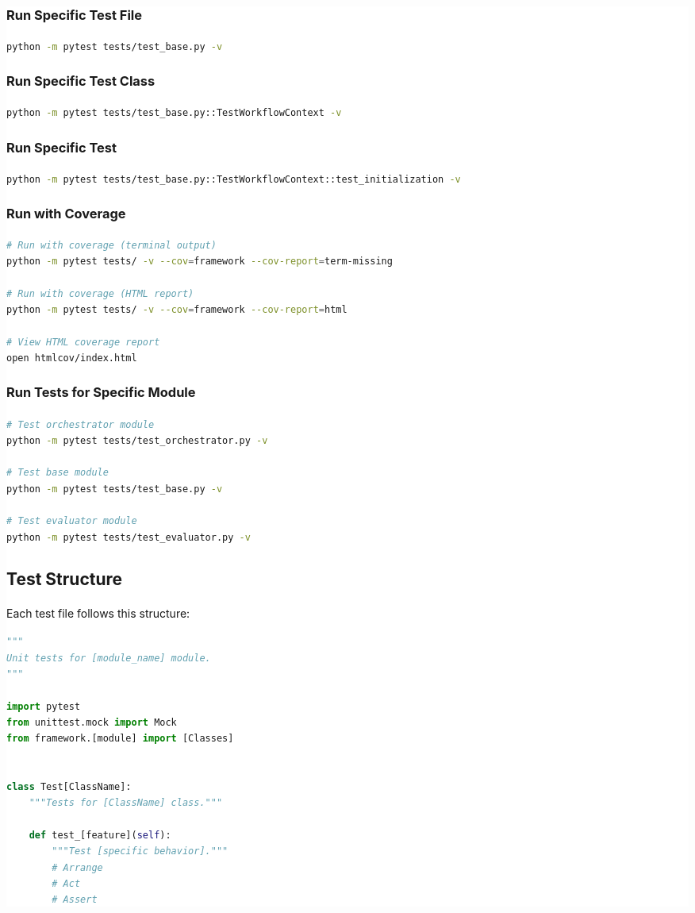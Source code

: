 ### Run Specific Test File

```bash
python -m pytest tests/test_base.py -v
```

### Run Specific Test Class

```bash
python -m pytest tests/test_base.py::TestWorkflowContext -v
```

### Run Specific Test

```bash
python -m pytest tests/test_base.py::TestWorkflowContext::test_initialization -v
```

### Run with Coverage

```bash
# Run with coverage (terminal output)
python -m pytest tests/ -v --cov=framework --cov-report=term-missing

# Run with coverage (HTML report)
python -m pytest tests/ -v --cov=framework --cov-report=html

# View HTML coverage report
open htmlcov/index.html
```

### Run Tests for Specific Module

```bash
# Test orchestrator module
python -m pytest tests/test_orchestrator.py -v

# Test base module
python -m pytest tests/test_base.py -v

# Test evaluator module
python -m pytest tests/test_evaluator.py -v
```

## Test Structure

Each test file follows this structure:

```python
"""
Unit tests for [module_name] module.
"""

import pytest
from unittest.mock import Mock
from framework.[module] import [Classes]


class Test[ClassName]:
    """Tests for [ClassName] class."""
    
    def test_[feature](self):
        """Test [specific behavior]."""
        # Arrange
        # Act
        # Assert
```